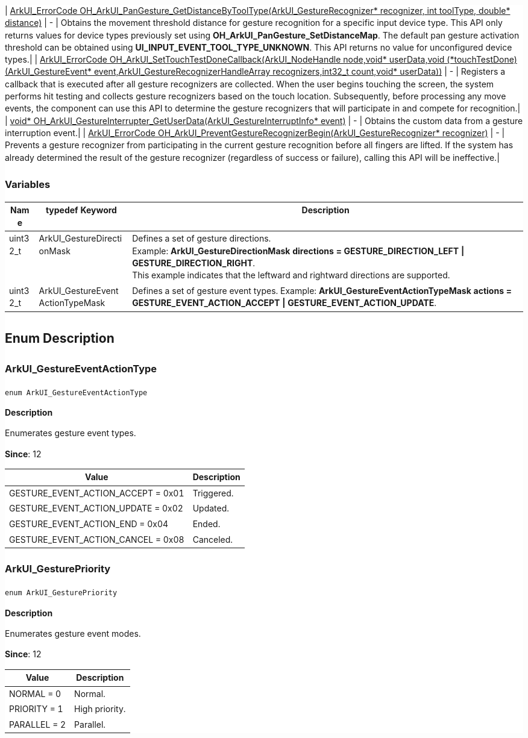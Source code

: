 | [ArkUI_ErrorCode OH_ArkUI_PanGesture_GetDistanceByToolType(ArkUI_GestureRecognizer* recognizer, int toolType, double* distance)](#oh_arkui_pangesture_getdistancebytooltype) | - | Obtains the movement threshold distance for gesture recognition for a specific input device type. This API only returns values for device types previously set using **OH_ArkUI_PanGesture_SetDistanceMap**. The default pan gesture activation threshold can be obtained using **UI_INPUT_EVENT_TOOL_TYPE_UNKNOWN**. This API returns no value for unconfigured device types.|
| [ArkUI_ErrorCode OH_ArkUI_SetTouchTestDoneCallback(ArkUI_NodeHandle node,void* userData,void (\*touchTestDone)(ArkUI_GestureEvent* event,ArkUI_GestureRecognizerHandleArray recognizers,int32_t count,void* userData))](#oh_arkui_settouchtestdonecallback) | - | Registers a callback that is executed after all gesture recognizers are collected. When the user begins touching the screen, the system performs hit testing and collects gesture recognizers based on the touch location. Subsequently, before processing any move events, the component can use this API to determine the gesture recognizers that will participate in and compete for recognition.|
| [void* OH_ArkUI_GestureInterrupter_GetUserData(ArkUI_GestureInterruptInfo* event)](#oh_arkui_gestureinterrupter_getuserdata) | - | Obtains the custom data from a gesture interruption event.|
| [ArkUI_ErrorCode OH_ArkUI_PreventGestureRecognizerBegin(ArkUI_GestureRecognizer* recognizer)](#oh_arkui_preventgesturerecognizerbegin) | - | Prevents a gesture recognizer from participating in the current gesture recognition before all fingers are lifted. If the system has already determined the result of the gesture recognizer (regardless of success or failure), calling this API will be ineffective.|

### Variables

| Name      | typedef Keyword                | Description                                                                                                                                   |
|----------|----------------------------|---------------------------------------------------------------------------------------------------------------------------------------|
| uint32_t | ArkUI_GestureDirectionMask | Defines a set of gesture directions.<br>Example: **ArkUI_GestureDirectionMask directions = GESTURE_DIRECTION_LEFT \| GESTURE_DIRECTION_RIGHT**.<br>This example indicates that the leftward and rightward directions are supported.|
| uint32_t | ArkUI_GestureEventActionTypeMask   | Defines a set of gesture event types. Example: **ArkUI_GestureEventActionTypeMask actions = GESTURE_EVENT_ACTION_ACCEPT \| GESTURE_EVENT_ACTION_UPDATE**.                  |

## Enum Description

### ArkUI_GestureEventActionType

```
enum ArkUI_GestureEventActionType
```

**Description**


Enumerates gesture event types.

**Since**: 12

| Value| Description|
| -- | -- |
| GESTURE_EVENT_ACTION_ACCEPT = 0x01 | Triggered.|
| GESTURE_EVENT_ACTION_UPDATE = 0x02 | Updated.|
| GESTURE_EVENT_ACTION_END = 0x04 | Ended.|
| GESTURE_EVENT_ACTION_CANCEL = 0x08 | Canceled.|

### ArkUI_GesturePriority

```
enum ArkUI_GesturePriority
```

**Description**


Enumerates gesture event modes.

**Since**: 12

| Value| Description|
| -- | -- |
| NORMAL = 0 | Normal.|
| PRIORITY = 1 | High priority.|
| PARALLEL = 2 | Parallel.|
